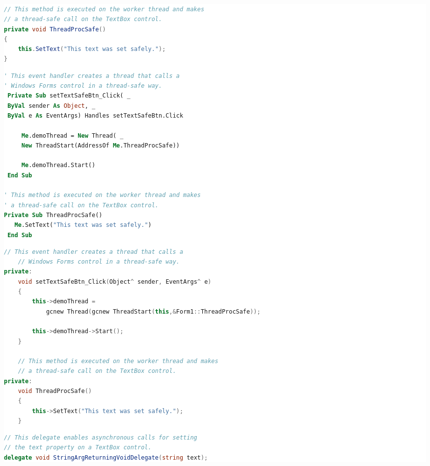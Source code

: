 ```csharp  
// This method is executed on the worker thread and makes  
// a thread-safe call on the TextBox control.  
private void ThreadProcSafe()  
{  
    this.SetText("This text was set safely.");  
}  
```  
  
```vb  
' This event handler creates a thread that calls a   
' Windows Forms control in a thread-safe way.  
 Private Sub setTextSafeBtn_Click( _  
 ByVal sender As Object, _  
 ByVal e As EventArgs) Handles setTextSafeBtn.Click  
  
     Me.demoThread = New Thread( _  
     New ThreadStart(AddressOf Me.ThreadProcSafe))  
  
     Me.demoThread.Start()  
 End Sub  
  
' This method is executed on the worker thread and makes  
' a thread-safe call on the TextBox control.  
Private Sub ThreadProcSafe()  
   Me.SetText("This text was set safely.")  
 End Sub  
```  
  
```cpp  
// This event handler creates a thread that calls a  
    // Windows Forms control in a thread-safe way.  
private:  
    void setTextSafeBtn_Click(Object^ sender, EventArgs^ e)  
    {  
        this->demoThread =  
            gcnew Thread(gcnew ThreadStart(this,&Form1::ThreadProcSafe));  
  
        this->demoThread->Start();  
    }  
  
    // This method is executed on the worker thread and makes  
    // a thread-safe call on the TextBox control.  
private:  
    void ThreadProcSafe()  
    {  
        this->SetText("This text was set safely.");  
    }  
```  
  
```csharp  
// This delegate enables asynchronous calls for setting  
// the text property on a TextBox control.  
delegate void StringArgReturningVoidDelegate(string text);  
```  
  